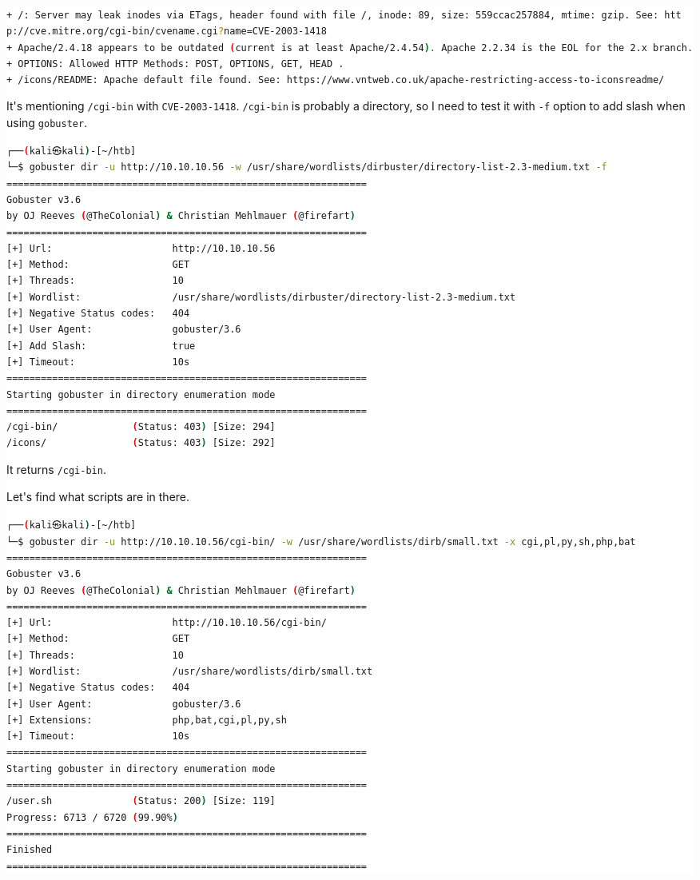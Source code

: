 ```bash
+ /: Server may leak inodes via ETags, header found with file /, inode: 89, size: 559ccac257884, mtime: gzip. See: http://cve.mitre.org/cgi-bin/cvename.cgi?name=CVE-2003-1418
+ Apache/2.4.18 appears to be outdated (current is at least Apache/2.4.54). Apache 2.2.34 is the EOL for the 2.x branch.
+ OPTIONS: Allowed HTTP Methods: POST, OPTIONS, GET, HEAD .
+ /icons/README: Apache default file found. See: https://www.vntweb.co.uk/apache-restricting-access-to-iconsreadme/
```

It's mentioning `/cgi-bin` with `CVE-2003-1418`.
`/cgi-bin` is probably a directory, so I need to test it with `-f` option to add slash when using `gobuster`.

```bash
┌──(kali㉿kali)-[~/htb]
└─$ gobuster dir -u http://10.10.10.56 -w /usr/share/wordlists/dirbuster/directory-list-2.3-medium.txt -f
===============================================================
Gobuster v3.6
by OJ Reeves (@TheColonial) & Christian Mehlmauer (@firefart)
===============================================================
[+] Url:                     http://10.10.10.56
[+] Method:                  GET
[+] Threads:                 10
[+] Wordlist:                /usr/share/wordlists/dirbuster/directory-list-2.3-medium.txt
[+] Negative Status codes:   404
[+] User Agent:              gobuster/3.6
[+] Add Slash:               true
[+] Timeout:                 10s
===============================================================
Starting gobuster in directory enumeration mode
===============================================================
/cgi-bin/             (Status: 403) [Size: 294]
/icons/               (Status: 403) [Size: 292]
```

It returns `/cgi-bin`.

Let's find what scripts are in there.

```bash
┌──(kali㉿kali)-[~/htb]
└─$ gobuster dir -u http://10.10.10.56/cgi-bin/ -w /usr/share/wordlists/dirb/small.txt -x cgi,pl,py,sh,php,bat
===============================================================
Gobuster v3.6
by OJ Reeves (@TheColonial) & Christian Mehlmauer (@firefart)
===============================================================
[+] Url:                     http://10.10.10.56/cgi-bin/
[+] Method:                  GET
[+] Threads:                 10
[+] Wordlist:                /usr/share/wordlists/dirb/small.txt
[+] Negative Status codes:   404
[+] User Agent:              gobuster/3.6
[+] Extensions:              php,bat,cgi,pl,py,sh
[+] Timeout:                 10s
===============================================================
Starting gobuster in directory enumeration mode
===============================================================
/user.sh              (Status: 200) [Size: 119]
Progress: 6713 / 6720 (99.90%)
===============================================================
Finished
===============================================================
```
